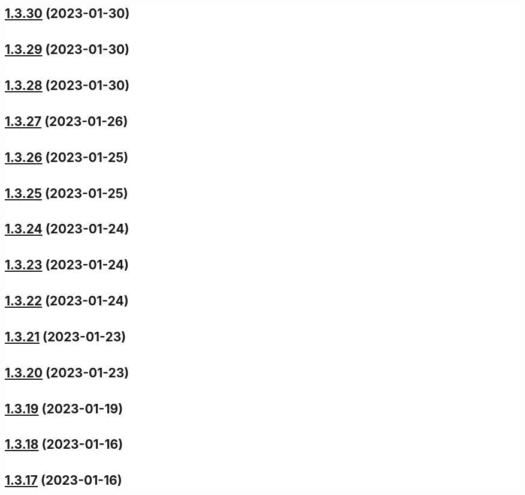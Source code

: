 ## [1.3.30](https://github.com/bbeesley/gha-auto-dependabot-rebase/compare/v1.3.29...v1.3.30) (2023-01-30)

## [1.3.29](https://github.com/bbeesley/gha-auto-dependabot-rebase/compare/v1.3.28...v1.3.29) (2023-01-30)

## [1.3.28](https://github.com/bbeesley/gha-auto-dependabot-rebase/compare/v1.3.27...v1.3.28) (2023-01-30)

## [1.3.27](https://github.com/bbeesley/gha-auto-dependabot-rebase/compare/v1.3.26...v1.3.27) (2023-01-26)

## [1.3.26](https://github.com/bbeesley/gha-auto-dependabot-rebase/compare/v1.3.25...v1.3.26) (2023-01-25)

## [1.3.25](https://github.com/bbeesley/gha-auto-dependabot-rebase/compare/v1.3.24...v1.3.25) (2023-01-25)

## [1.3.24](https://github.com/bbeesley/gha-auto-dependabot-rebase/compare/v1.3.23...v1.3.24) (2023-01-24)

## [1.3.23](https://github.com/bbeesley/gha-auto-dependabot-rebase/compare/v1.3.22...v1.3.23) (2023-01-24)

## [1.3.22](https://github.com/bbeesley/gha-auto-dependabot-rebase/compare/v1.3.21...v1.3.22) (2023-01-24)

## [1.3.21](https://github.com/bbeesley/gha-auto-dependabot-rebase/compare/v1.3.20...v1.3.21) (2023-01-23)

## [1.3.20](https://github.com/bbeesley/gha-auto-dependabot-rebase/compare/v1.3.19...v1.3.20) (2023-01-23)

## [1.3.19](https://github.com/bbeesley/gha-auto-dependabot-rebase/compare/v1.3.18...v1.3.19) (2023-01-19)

## [1.3.18](https://github.com/bbeesley/gha-auto-dependabot-rebase/compare/v1.3.17...v1.3.18) (2023-01-16)

## [1.3.17](https://github.com/bbeesley/gha-auto-dependabot-rebase/compare/v1.3.16...v1.3.17) (2023-01-16)
